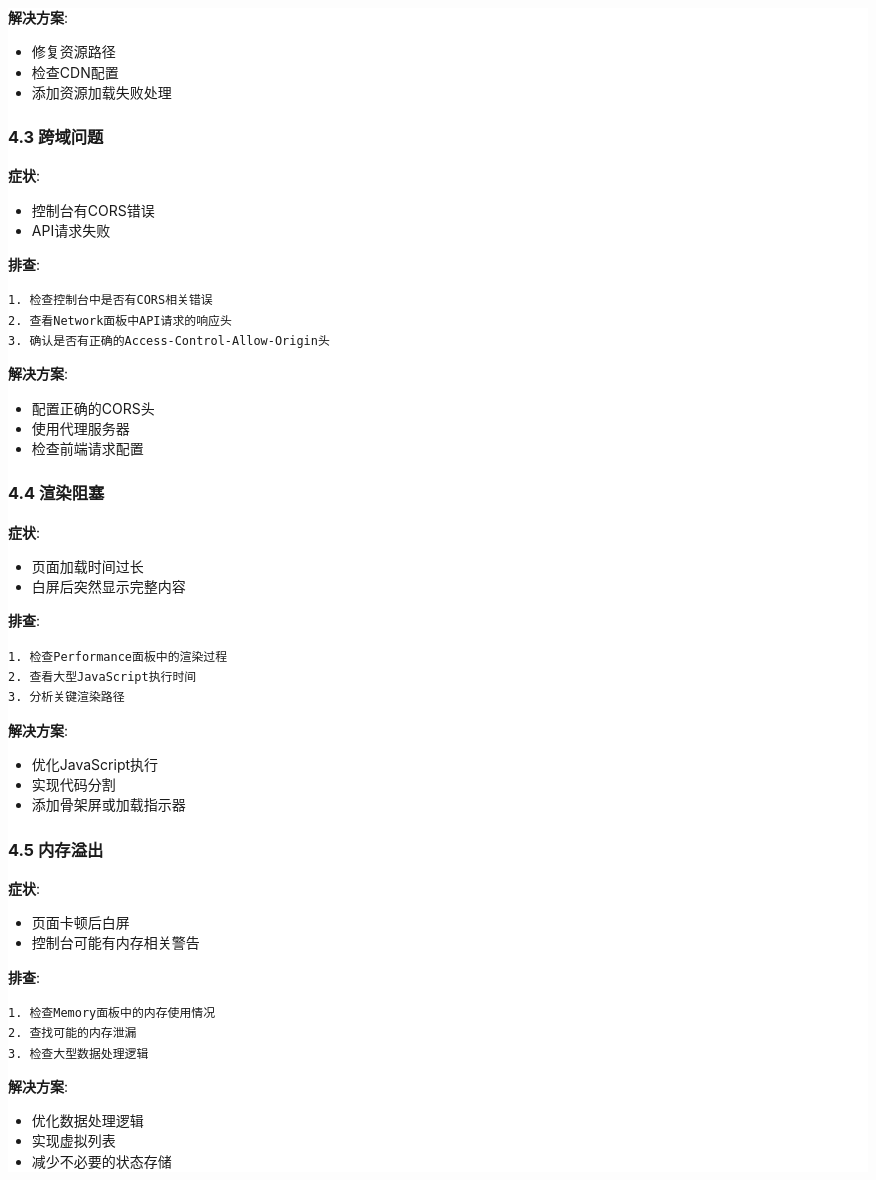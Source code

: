 **解决方案**:
- 修复资源路径
- 检查CDN配置
- 添加资源加载失败处理

### 4.3 跨域问题

**症状**:
- 控制台有CORS错误
- API请求失败

**排查**:
```
1. 检查控制台中是否有CORS相关错误
2. 查看Network面板中API请求的响应头
3. 确认是否有正确的Access-Control-Allow-Origin头
```

**解决方案**:
- 配置正确的CORS头
- 使用代理服务器
- 检查前端请求配置

### 4.4 渲染阻塞

**症状**:
- 页面加载时间过长
- 白屏后突然显示完整内容

**排查**:
```
1. 检查Performance面板中的渲染过程
2. 查看大型JavaScript执行时间
3. 分析关键渲染路径
```

**解决方案**:
- 优化JavaScript执行
- 实现代码分割
- 添加骨架屏或加载指示器

### 4.5 内存溢出

**症状**:
- 页面卡顿后白屏
- 控制台可能有内存相关警告

**排查**:
```
1. 检查Memory面板中的内存使用情况
2. 查找可能的内存泄漏
3. 检查大型数据处理逻辑
```

**解决方案**:
- 优化数据处理逻辑
- 实现虚拟列表
- 减少不必要的状态存储
